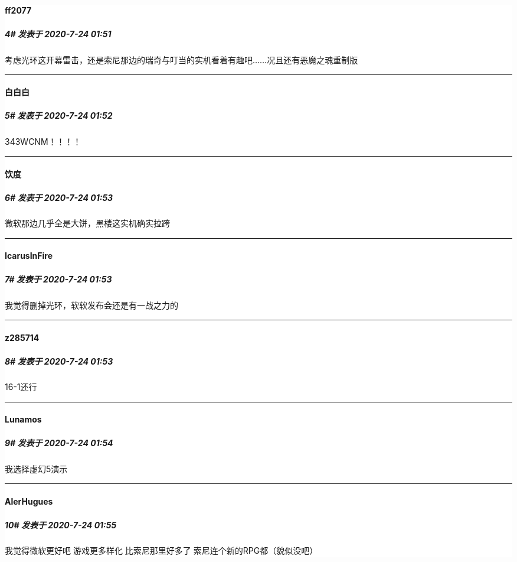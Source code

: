 ####  ff2077  
##### 4#       发表于 2020-7-24 01:51


考虑光环这开幕雷击，还是索尼那边的瑞奇与叮当的实机看着有趣吧……况且还有恶魔之魂重制版


-----

####  白白白  
##### 5#       发表于 2020-7-24 01:52


343WCNM！！！！


-----

####  饮度  
##### 6#       发表于 2020-7-24 01:53


微软那边几乎全是大饼，黑楼这实机确实拉跨


-----

####  IcarusInFire  
##### 7#       发表于 2020-7-24 01:53


我觉得删掉光环，软软发布会还是有一战之力的


-----

####  z285714  
##### 8#       发表于 2020-7-24 01:53


16-1还行


-----

####  Lunamos  
##### 9#       发表于 2020-7-24 01:54


我选择虚幻5演示


-----

####  AlerHugues  
##### 10#       发表于 2020-7-24 01:55


我觉得微软更好吧
游戏更多样化
比索尼那里好多了
索尼连个新的RPG都（貌似没吧）
